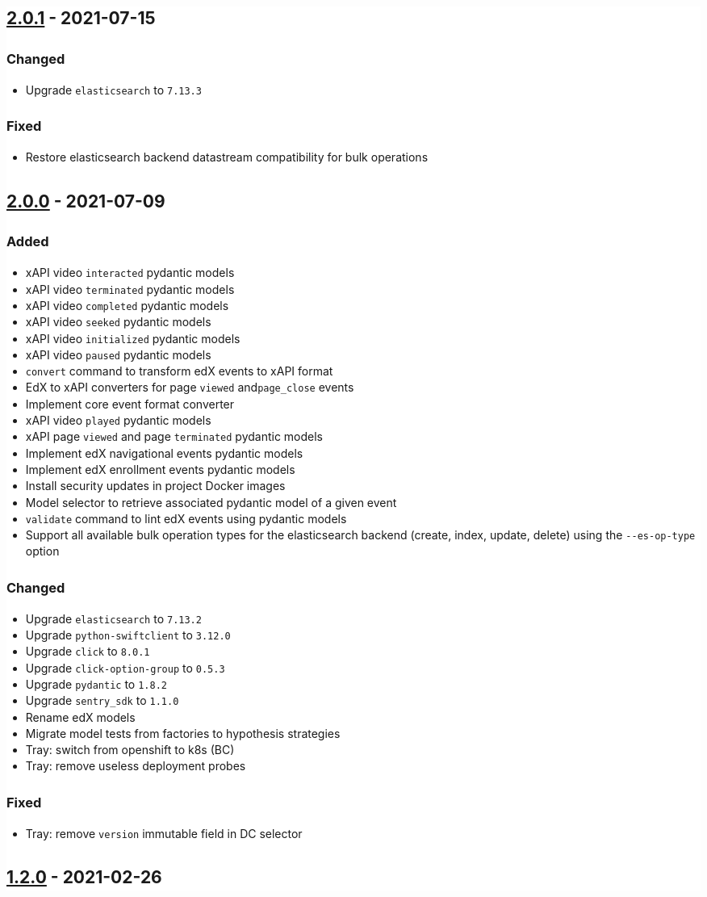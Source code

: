 ## [2.0.1] - 2021-07-15

### Changed

- Upgrade `elasticsearch` to `7.13.3`

### Fixed

- Restore elasticsearch backend datastream compatibility for bulk operations

## [2.0.0] - 2021-07-09

### Added

- xAPI video `interacted` pydantic models
- xAPI video `terminated` pydantic models
- xAPI video `completed` pydantic models
- xAPI video `seeked` pydantic models
- xAPI video `initialized` pydantic models
- xAPI video `paused` pydantic models
- `convert` command to transform edX events to xAPI format
- EdX to xAPI converters for page `viewed` and`page_close` events
- Implement core event format converter
- xAPI video `played` pydantic models
- xAPI page `viewed` and page `terminated` pydantic models
- Implement edX navigational events pydantic models
- Implement edX enrollment events pydantic models
- Install security updates in project Docker images
- Model selector to retrieve associated pydantic model of a given event
- `validate` command to lint edX events using pydantic models
- Support all available bulk operation types for the elasticsearch backend
  (create, index, update, delete) using the `--es-op-type` option

### Changed

- Upgrade `elasticsearch` to `7.13.2`
- Upgrade `python-swiftclient` to `3.12.0`
- Upgrade `click` to `8.0.1`
- Upgrade `click-option-group` to `0.5.3`
- Upgrade `pydantic` to `1.8.2`
- Upgrade `sentry_sdk` to `1.1.0`
- Rename edX models
- Migrate model tests from factories to hypothesis strategies
- Tray: switch from openshift to k8s (BC)
- Tray: remove useless deployment probes

### Fixed

- Tray: remove `version` immutable field in DC selector

## [1.2.0] - 2021-02-26


[unreleased]: https://github.com/openfun/ralph/compare/v3.9.0...master
[3.9.0]: https://github.com/openfun/ralph/compare/v3.8.0...v3.9.0
[3.8.0]: https://github.com/openfun/ralph/compare/v3.7.0...v3.8.0
[3.7.0]: https://github.com/openfun/ralph/compare/v3.6.0...v3.7.0
[3.6.0]: https://github.com/openfun/ralph/compare/v3.5.1...v3.6.0
[3.5.1]: https://github.com/openfun/ralph/compare/v3.5.0...v3.5.1
[3.5.0]: https://github.com/openfun/ralph/compare/v3.4.0...v3.5.0
[3.4.0]: https://github.com/openfun/ralph/compare/v3.3.0...v3.4.0
[3.3.0]: https://github.com/openfun/ralph/compare/v3.2.1...v3.3.0
[3.2.1]: https://github.com/openfun/ralph/compare/v3.2.0...v3.2.1
[3.2.0]: https://github.com/openfun/ralph/compare/v3.1.0...v3.2.0
[3.1.0]: https://github.com/openfun/ralph/compare/v3.0.0...v3.1.0
[3.0.0]: https://github.com/openfun/ralph/compare/v2.1.0...v3.0.0
[2.1.0]: https://github.com/openfun/ralph/compare/v2.0.1...v2.1.0
[2.0.1]: https://github.com/openfun/ralph/compare/v2.0.0...v2.0.1
[2.0.0]: https://github.com/openfun/ralph/compare/v1.2.0...v2.0.0
[1.2.0]: https://github.com/openfun/ralph/compare/v1.1.0...v1.2.0
[1.1.0]: https://github.com/openfun/ralph/compare/v1.0.0...v1.1.0
[1.0.0]: https://github.com/openfun/ralph/compare/3d03d85...v1.0.0